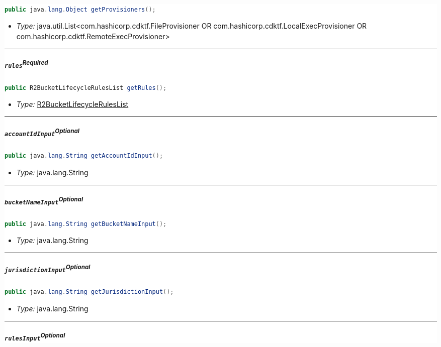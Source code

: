 ```java
public java.lang.Object getProvisioners();
```

- *Type:* java.util.List<com.hashicorp.cdktf.FileProvisioner OR com.hashicorp.cdktf.LocalExecProvisioner OR com.hashicorp.cdktf.RemoteExecProvisioner>

---

##### `rules`<sup>Required</sup> <a name="rules" id="@cdktf/provider-cloudflare.r2BucketLifecycle.R2BucketLifecycle.property.rules"></a>

```java
public R2BucketLifecycleRulesList getRules();
```

- *Type:* <a href="#@cdktf/provider-cloudflare.r2BucketLifecycle.R2BucketLifecycleRulesList">R2BucketLifecycleRulesList</a>

---

##### `accountIdInput`<sup>Optional</sup> <a name="accountIdInput" id="@cdktf/provider-cloudflare.r2BucketLifecycle.R2BucketLifecycle.property.accountIdInput"></a>

```java
public java.lang.String getAccountIdInput();
```

- *Type:* java.lang.String

---

##### `bucketNameInput`<sup>Optional</sup> <a name="bucketNameInput" id="@cdktf/provider-cloudflare.r2BucketLifecycle.R2BucketLifecycle.property.bucketNameInput"></a>

```java
public java.lang.String getBucketNameInput();
```

- *Type:* java.lang.String

---

##### `jurisdictionInput`<sup>Optional</sup> <a name="jurisdictionInput" id="@cdktf/provider-cloudflare.r2BucketLifecycle.R2BucketLifecycle.property.jurisdictionInput"></a>

```java
public java.lang.String getJurisdictionInput();
```

- *Type:* java.lang.String

---

##### `rulesInput`<sup>Optional</sup> <a name="rulesInput" id="@cdktf/provider-cloudflare.r2BucketLifecycle.R2BucketLifecycle.property.rulesInput"></a>
